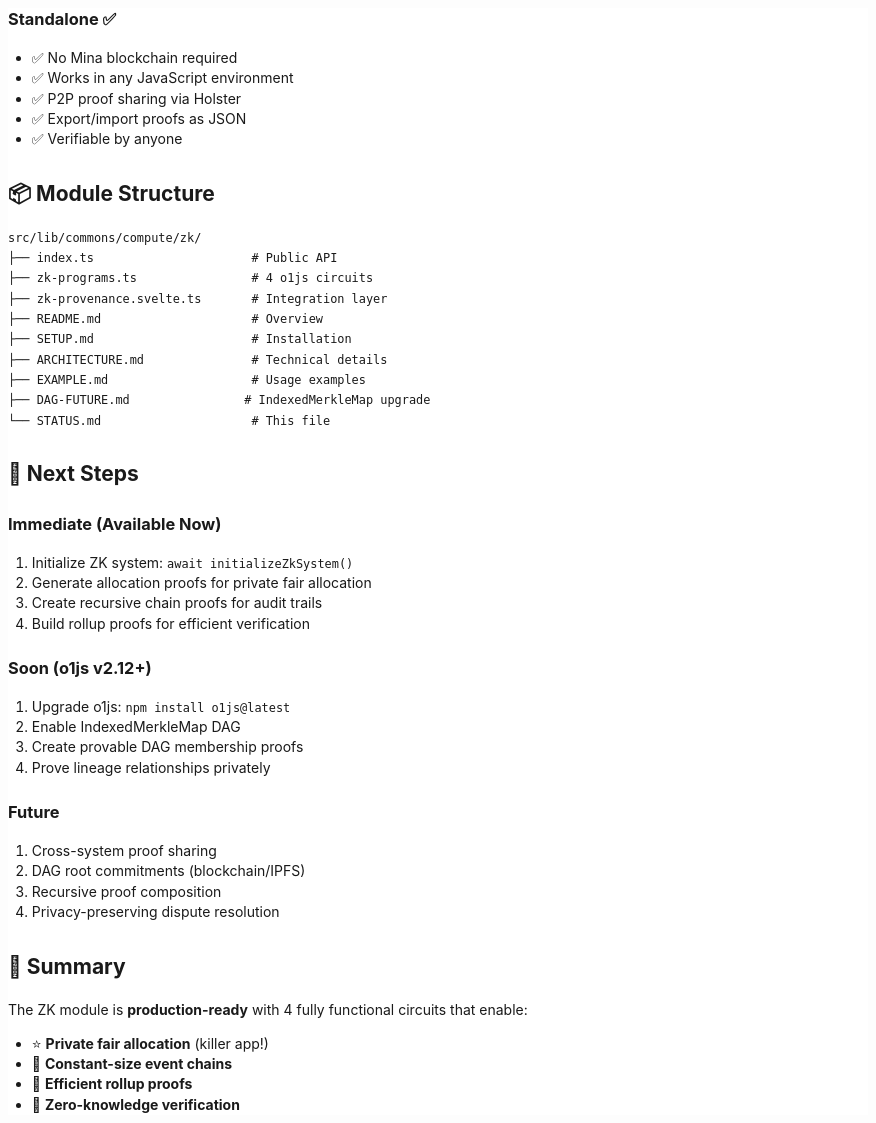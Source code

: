 ### Standalone ✅

- ✅ No Mina blockchain required
- ✅ Works in any JavaScript environment
- ✅ P2P proof sharing via Holster
- ✅ Export/import proofs as JSON
- ✅ Verifiable by anyone

## 📦 Module Structure

```
src/lib/commons/compute/zk/
├── index.ts                      # Public API
├── zk-programs.ts                # 4 o1js circuits
├── zk-provenance.svelte.ts       # Integration layer
├── README.md                     # Overview
├── SETUP.md                      # Installation
├── ARCHITECTURE.md               # Technical details
├── EXAMPLE.md                    # Usage examples
├── DAG-FUTURE.md                # IndexedMerkleMap upgrade
└── STATUS.md                     # This file
```

## 🚀 Next Steps

### Immediate (Available Now)

1. Initialize ZK system: `await initializeZkSystem()`
2. Generate allocation proofs for private fair allocation
3. Create recursive chain proofs for audit trails
4. Build rollup proofs for efficient verification

### Soon (o1js v2.12+)

1. Upgrade o1js: `npm install o1js@latest`
2. Enable IndexedMerkleMap DAG
3. Create provable DAG membership proofs
4. Prove lineage relationships privately

### Future

1. Cross-system proof sharing
2. DAG root commitments (blockchain/IPFS)
3. Recursive proof composition
4. Privacy-preserving dispute resolution

## 🎉 Summary

The ZK module is **production-ready** with 4 fully functional circuits that enable:

- ⭐ **Private fair allocation** (killer app!)
- 🔗 **Constant-size event chains**
- 🌲 **Efficient rollup proofs**
- 🔐 **Zero-knowledge verification**
